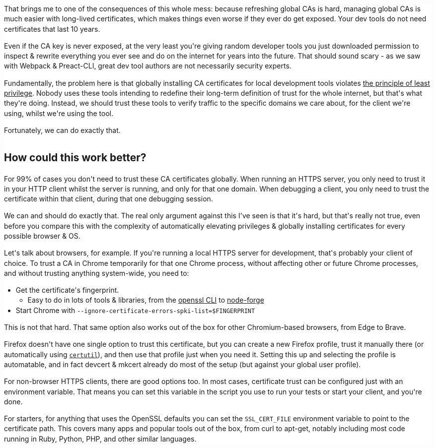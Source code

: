 That brings me to one of the consequences of this whole mess: because refreshing global CAs is hard, managing global CAs is much easier with long-lived certificates, which makes things even worse if they ever do get exposed. Your dev tools do not need certificates that last 10 years.

Even if the CA key is never exposed, at the very least you're giving random developer tools you just downloaded permission to inspect & rewrite everything you ever see and do on the internet for years into the future. That should sound scary - as we saw with Webpack & Preact-CLI, great dev tool authors are not necessarily security experts.

Fundamentally, the problem here is that globally installing CA certificates for local development tools violates [the principle of least privilege](https://en.wikipedia.org/wiki/Principle_of_least_privilege). Nobody uses these tools intending to redefine their long-term definition of trust for the whole internet, but that's what they're doing. Instead, we should trust these tools to verify traffic to the specific domains we care about, for the client we're using, whilst we're using the tool.

Fortunately, we can do exactly that.

## How could this work better?

For 99% of cases you don't need to trust these CA certificates globally. When running an HTTPS server, you only need to trust it in your HTTP client whilst the server is running, and only for that one domain. When debugging a client, you only need to trust the certificate within that client, during that one debugging session.

We can and should do exactly that. The real only argument against this I've seen is that it's hard, but that's really not true, even before you compare this with the complexity of automatically elevating privileges & globally installing certificates for every possible browser & OS.

Let's talk about browsers, for example. If you're running a local HTTPS server for development, that's probably your client of choice. To trust a CA in Chrome temporarily for that one Chrome process, without affecting other or future Chrome processes, and without trusting anything system-wide, you need to:

* Get the certificate's fingerprint.
    * Easy to do in lots of tools & libraries, from the [openssl CLI](https://security.stackexchange.com/a/188059/99885) to [node-forge](https://github.com/httptoolkit/mockttp/blob/2c10ae1/src/util/tls.ts#L88-L97)
* Start Chrome with `--ignore-certificate-errors-spki-list=$FINGERPRINT`

This is not that hard. That same option also works out of the box for other Chromium-based browsers, from Edge to Brave.

Firefox doesn't have one single option to trust this certificate, but you can create a new Firefox profile, trust it manually there (or automatically using [`certutil`](https://developer.mozilla.org/en-US/docs/Mozilla/Projects/NSS/tools/NSS_Tools_certutil)), and then use that profile just when you need it. Setting this up and selecting the profile is automatable, and in fact devcert & mkcert already do most of the setup (but against your global user profile).

For non-browser HTTPS clients, there are good options too. In most cases, certificate trust can be configured just with an environment variable. That means you can set this variable in the script you use to run your tests or start your client, and you're done.

For starters, for anything that uses the OpenSSL defaults you can set the `SSL_CERT_FILE` environment variable to point to the certificate path. This covers many apps and popular tools out of the box, from curl to apt-get, notably including most code running in Ruby, Python, PHP, and other similar languages.
